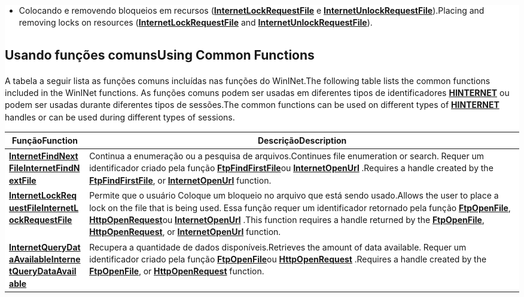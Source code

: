 -   <span data-ttu-id="e4c35-112">Colocando e removendo bloqueios em recursos ([**InternetLockRequestFile**](/windows/desktop/api/Wininet/nf-wininet-internetlockrequestfile) e [**InternetUnlockRequestFile**](/windows/desktop/api/Wininet/nf-wininet-internetunlockrequestfile)).</span><span class="sxs-lookup"><span data-stu-id="e4c35-112">Placing and removing locks on resources ([**InternetLockRequestFile**](/windows/desktop/api/Wininet/nf-wininet-internetlockrequestfile) and [**InternetUnlockRequestFile**](/windows/desktop/api/Wininet/nf-wininet-internetunlockrequestfile)).</span></span>

## <a name="using-common-functions"></a><span data-ttu-id="e4c35-113">Usando funções comuns</span><span class="sxs-lookup"><span data-stu-id="e4c35-113">Using Common Functions</span></span>

<span data-ttu-id="e4c35-114">A tabela a seguir lista as funções comuns incluídas nas funções do WinINet.</span><span class="sxs-lookup"><span data-stu-id="e4c35-114">The following table lists the common functions included in the WinINet functions.</span></span> <span data-ttu-id="e4c35-115">As funções comuns podem ser usadas em diferentes tipos de identificadores [**HINTERNET**](appendix-a-hinternet-handles.md) ou podem ser usadas durante diferentes tipos de sessões.</span><span class="sxs-lookup"><span data-stu-id="e4c35-115">The common functions can be used on different types of [**HINTERNET**](appendix-a-hinternet-handles.md) handles or can be used during different types of sessions.</span></span>



| <span data-ttu-id="e4c35-116">Função</span><span class="sxs-lookup"><span data-stu-id="e4c35-116">Function</span></span>                                                         | <span data-ttu-id="e4c35-117">Descrição</span><span class="sxs-lookup"><span data-stu-id="e4c35-117">Description</span></span>                                                                                                                                                                                                                                             |
|------------------------------------------------------------------|---------------------------------------------------------------------------------------------------------------------------------------------------------------------------------------------------------------------------------------------------------|
| [<span data-ttu-id="e4c35-118">**InternetFindNextFile**</span><span class="sxs-lookup"><span data-stu-id="e4c35-118">**InternetFindNextFile**</span></span>](/windows/desktop/api/Wininet/nf-wininet-internetfindnextfilea)             | <span data-ttu-id="e4c35-119">Continua a enumeração ou a pesquisa de arquivos.</span><span class="sxs-lookup"><span data-stu-id="e4c35-119">Continues file enumeration or search.</span></span> <span data-ttu-id="e4c35-120">Requer um identificador criado pela função [**FtpFindFirstFile**](/windows/desktop/api/Wininet/nf-wininet-ftpfindfirstfilea)ou [**InternetOpenUrl**](/windows/desktop/api/Wininet/nf-wininet-internetopenurla) .</span><span class="sxs-lookup"><span data-stu-id="e4c35-120">Requires a handle created by the [**FtpFindFirstFile**](/windows/desktop/api/Wininet/nf-wininet-ftpfindfirstfilea), or [**InternetOpenUrl**](/windows/desktop/api/Wininet/nf-wininet-internetopenurla) function.</span></span>                                                                            |
| [<span data-ttu-id="e4c35-121">**InternetLockRequestFile**</span><span class="sxs-lookup"><span data-stu-id="e4c35-121">**InternetLockRequestFile**</span></span>](/windows/desktop/api/Wininet/nf-wininet-internetlockrequestfile)       | <span data-ttu-id="e4c35-122">Permite que o usuário Coloque um bloqueio no arquivo que está sendo usado.</span><span class="sxs-lookup"><span data-stu-id="e4c35-122">Allows the user to place a lock on the file that is being used.</span></span> <span data-ttu-id="e4c35-123">Essa função requer um identificador retornado pela função [**FtpOpenFile**](/windows/desktop/api/Wininet/nf-wininet-ftpopenfilea), [**HttpOpenRequest**](/windows/desktop/api/Wininet/nf-wininet-httpopenrequesta)ou [**InternetOpenUrl**](/windows/desktop/api/Wininet/nf-wininet-internetopenurla) .</span><span class="sxs-lookup"><span data-stu-id="e4c35-123">This function requires a handle returned by the [**FtpOpenFile**](/windows/desktop/api/Wininet/nf-wininet-ftpopenfilea), [**HttpOpenRequest**](/windows/desktop/api/Wininet/nf-wininet-httpopenrequesta), or [**InternetOpenUrl**](/windows/desktop/api/Wininet/nf-wininet-internetopenurla) function.</span></span> |
| [<span data-ttu-id="e4c35-124">**InternetQueryDataAvailable**</span><span class="sxs-lookup"><span data-stu-id="e4c35-124">**InternetQueryDataAvailable**</span></span>](/windows/desktop/api/Wininet/nf-wininet-internetquerydataavailable) | <span data-ttu-id="e4c35-125">Recupera a quantidade de dados disponíveis.</span><span class="sxs-lookup"><span data-stu-id="e4c35-125">Retrieves the amount of data available.</span></span> <span data-ttu-id="e4c35-126">Requer um identificador criado pela função [**FtpOpenFile**](/windows/desktop/api/Wininet/nf-wininet-ftpopenfilea)ou [**HttpOpenRequest**](/windows/desktop/api/Wininet/nf-wininet-httpopenrequesta) .</span><span class="sxs-lookup"><span data-stu-id="e4c35-126">Requires a handle created by the [**FtpOpenFile**](/windows/desktop/api/Wininet/nf-wininet-ftpopenfilea), or [**HttpOpenRequest**](/windows/desktop/api/Wininet/nf-wininet-httpopenrequesta) function.</span></span>                                                                                    |